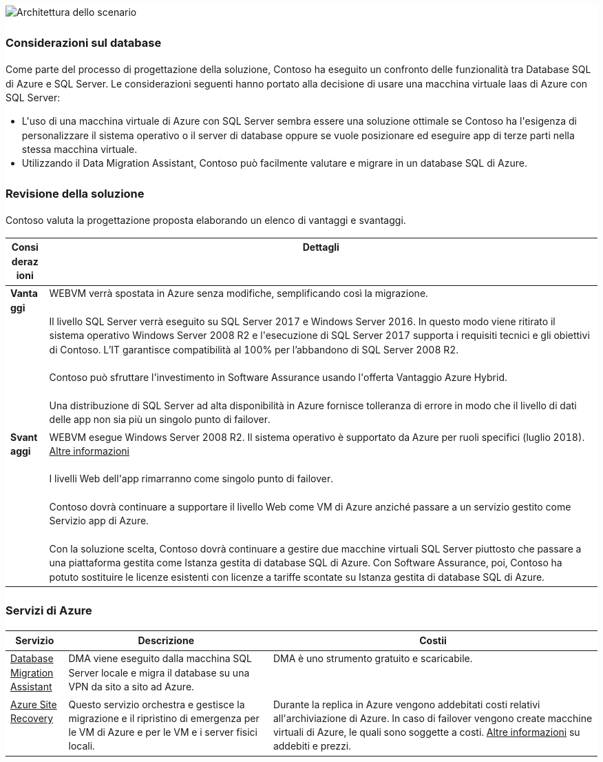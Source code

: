 ![Architettura dello scenario](media/contoso-migration-rehost-vm-sql-ag/architecture.png) 

### <a name="database-considerations"></a>Considerazioni sul database

Come parte del processo di progettazione della soluzione, Contoso ha eseguito un confronto delle funzionalità tra Database SQL di Azure e SQL Server. Le considerazioni seguenti hanno portato alla decisione di usare una macchina virtuale Iaas di Azure con SQL Server:

 - L'uso di una macchina virtuale di Azure con SQL Server sembra essere una soluzione ottimale se Contoso ha l'esigenza di personalizzare il sistema operativo o il server di database oppure se vuole posizionare ed eseguire app di terze parti nella stessa macchina virtuale.
 - Utilizzando il Data Migration Assistant, Contoso può facilmente valutare e migrare in un database SQL di Azure.
 

### <a name="solution-review"></a>Revisione della soluzione

Contoso valuta la progettazione proposta elaborando un elenco di vantaggi e svantaggi.

**Considerazioni** | **Dettagli**
--- | ---
**Vantaggi** | WEBVM verrà spostata in Azure senza modifiche, semplificando così la migrazione.<br/><br/> Il livello SQL Server verrà eseguito su SQL Server 2017 e Windows Server 2016. In questo modo viene ritirato il sistema operativo Windows Server 2008 R2 e l'esecuzione di SQL Server 2017 supporta i requisiti tecnici e gli obiettivi di Contoso. L’IT garantisce compatibilità al 100% per l’abbandono di SQL Server 2008 R2.<br/><br/> Contoso può sfruttare l'investimento in Software Assurance usando l'offerta Vantaggio Azure Hybrid.<br/><br/> Una distribuzione di SQL Server ad alta disponibilità in Azure fornisce tolleranza di errore in modo che il livello di dati delle app non sia più un singolo punto di failover.
**Svantaggi** | WEBVM esegue Windows Server 2008 R2. Il sistema operativo è supportato da Azure per ruoli specifici (luglio 2018). [Altre informazioni](https://support.microsoft.com/help/2721672/microsoft-server-software-support-for-microsoft-azure-virtual-machines)<br/><br/> I livelli Web dell'app rimarranno come singolo punto di failover.</br><br/> Contoso dovrà continuare a supportare il livello Web come VM di Azure anziché passare a un servizio gestito come Servizio app di Azure.<br/><br/> Con la soluzione scelta, Contoso dovrà continuare a gestire due macchine virtuali SQL Server piuttosto che passare a una piattaforma gestita come Istanza gestita di database SQL di Azure. Con Software Assurance, poi, Contoso ha potuto sostituire le licenze esistenti con licenze a tariffe scontate su Istanza gestita di database SQL di Azure.


### <a name="azure-services"></a>Servizi di Azure

**Servizio** | **Descrizione** | **Costii**
--- | --- | ---
[Database Migration Assistant](https://docs.microsoft.com/sql/dma/dma-overview?view=ssdt-18vs2017) | DMA viene eseguito dalla macchina SQL Server locale e migra il database su una VPN da sito a sito ad Azure. | DMA è uno strumento gratuito e scaricabile.
[Azure Site Recovery](https://docs.microsoft.com/azure/site-recovery/) | Questo servizio orchestra e gestisce la migrazione e il ripristino di emergenza per le VM di Azure e per le VM e i server fisici locali.  | Durante la replica in Azure vengono addebitati costi relativi all'archiviazione di Azure.  In caso di failover vengono create macchine virtuali di Azure, le quali sono soggette a costi. [Altre informazioni](https://azure.microsoft.com/pricing/details/site-recovery/) su addebiti e prezzi.
